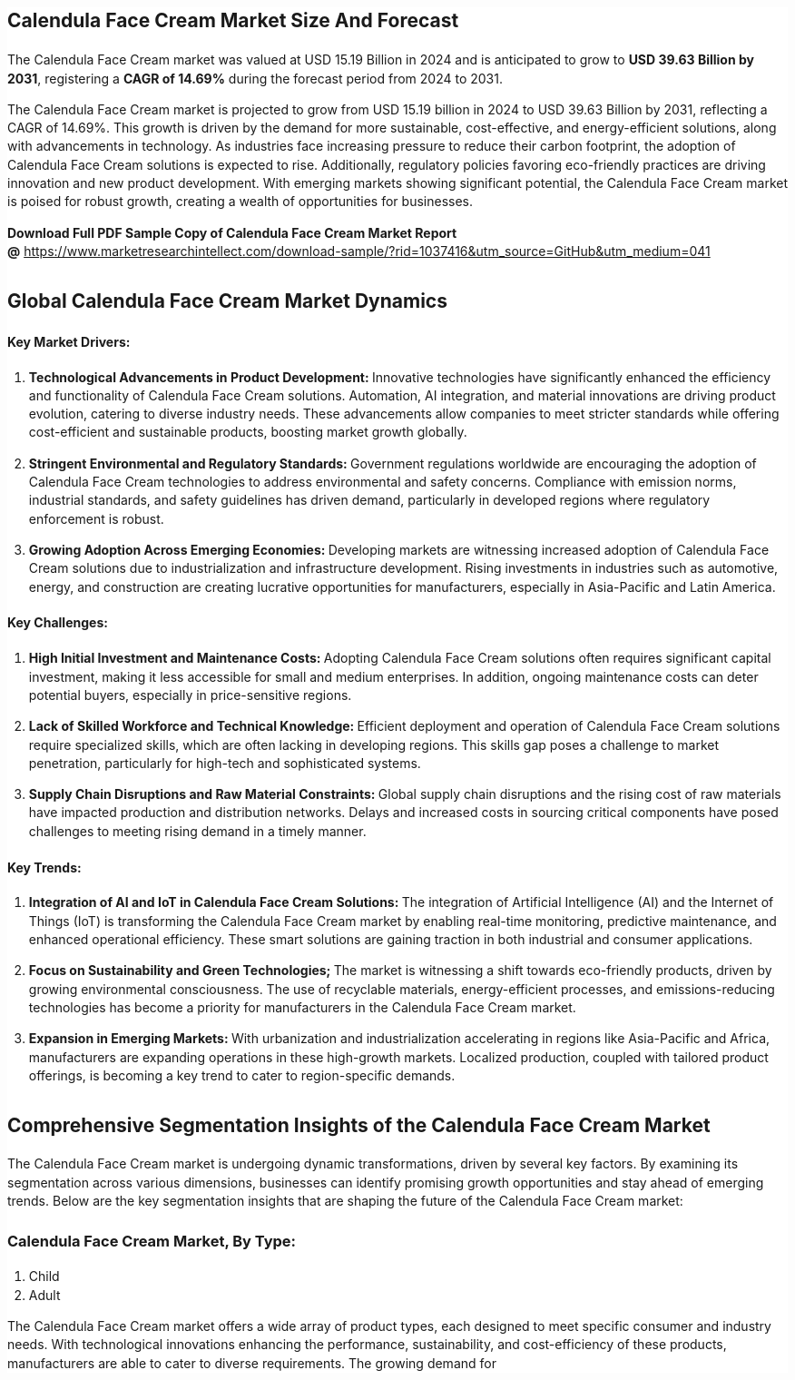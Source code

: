 <h2>Calendula Face Cream Market Size And Forecast</h2><p>The Calendula Face Cream market was valued at USD 15.19 Billion in 2024 and is anticipated to grow to <strong>USD 39.63 Billion by 2031</strong>, registering a <strong>CAGR of 14.69%</strong> during the forecast period from 2024 to 2031.</p><p>The Calendula Face Cream market is projected to grow from USD 15.19 billion in 2024 to USD 39.63 Billion by 2031, reflecting a CAGR of 14.69%. This growth is driven by the demand for more sustainable, cost-effective, and energy-efficient solutions, along with advancements in technology. As industries face increasing pressure to reduce their carbon footprint, the adoption of Calendula Face Cream solutions is expected to rise. Additionally, regulatory policies favoring eco-friendly practices are driving innovation and new product development. With emerging markets showing significant potential, the Calendula Face Cream market is poised for robust growth, creating a wealth of opportunities for businesses.</p><p><strong>Download Full PDF Sample Copy of Calendula Face Cream Market Report @</strong>&nbsp;<a href="https://www.marketresearchintellect.com/download-sample/?rid=1037416&amp;utm_source=GitHub&amp;utm_medium=041">https://www.marketresearchintellect.com/download-sample/?rid=1037416&amp;utm_source=GitHub&amp;utm_medium=041</a></p><h2>Global Calendula Face Cream Market Dynamics</h2><h4><strong>Key Market Drivers:</strong></h4><ol><li><p><strong>Technological Advancements in Product Development:&nbsp;</strong>Innovative technologies have significantly enhanced the efficiency and functionality of Calendula Face Cream solutions. Automation, AI integration, and material innovations are driving product evolution, catering to diverse industry needs. These advancements allow companies to meet stricter standards while offering cost-efficient and sustainable products, boosting market growth globally.</p></li><li><p><strong>Stringent Environmental and Regulatory Standards:&nbsp;</strong>Government regulations worldwide are encouraging the adoption of Calendula Face Cream technologies to address environmental and safety concerns. Compliance with emission norms, industrial standards, and safety guidelines has driven demand, particularly in developed regions where regulatory enforcement is robust.</p></li><li><p><strong>Growing Adoption Across Emerging Economies:&nbsp;</strong>Developing markets are witnessing increased adoption of Calendula Face Cream solutions due to industrialization and infrastructure development. Rising investments in industries such as automotive, energy, and construction are creating lucrative opportunities for manufacturers, especially in Asia-Pacific and Latin America.</p></li></ol><h4><strong>Key Challenges:</strong></h4><ol><li><p><strong>High Initial Investment and Maintenance Costs:&nbsp;</strong>Adopting Calendula Face Cream solutions often requires significant capital investment, making it less accessible for small and medium enterprises. In addition, ongoing maintenance costs can deter potential buyers, especially in price-sensitive regions.</p></li><li><p><strong>Lack of Skilled Workforce and Technical Knowledge:&nbsp;</strong>Efficient deployment and operation of Calendula Face Cream solutions require specialized skills, which are often lacking in developing regions. This skills gap poses a challenge to market penetration, particularly for high-tech and sophisticated systems.</p></li><li><p><strong>Supply Chain Disruptions and Raw Material Constraints:&nbsp;</strong>Global supply chain disruptions and the rising cost of raw materials have impacted production and distribution networks. Delays and increased costs in sourcing critical components have posed challenges to meeting rising demand in a timely manner.</p></li></ol><h4><strong>Key Trends:</strong></h4><ol><li><p><strong>Integration of AI and IoT in Calendula Face Cream Solutions:&nbsp;</strong>The integration of Artificial Intelligence (AI) and the Internet of Things (IoT) is transforming the Calendula Face Cream market by enabling real-time monitoring, predictive maintenance, and enhanced operational efficiency. These smart solutions are gaining traction in both industrial and consumer applications.</p></li><li><p><strong>Focus on Sustainability and Green Technologies;&nbsp;</strong>The market is witnessing a shift towards eco-friendly products, driven by growing environmental consciousness. The use of recyclable materials, energy-efficient processes, and emissions-reducing technologies has become a priority for manufacturers in the Calendula Face Cream market.</p></li><li><p><strong>Expansion in Emerging Markets:&nbsp;</strong>With urbanization and industrialization accelerating in regions like Asia-Pacific and Africa, manufacturers are expanding operations in these high-growth markets. Localized production, coupled with tailored product offerings, is becoming a key trend to cater to region-specific demands.</p></li></ol><div class="article-main__content" data-test-id="publishing-text-block"><h2>Comprehensive Segmentation Insights of the Calendula Face Cream Market</h2><p>The Calendula Face Cream market is undergoing dynamic transformations, driven by several key factors. By examining its segmentation across various dimensions, businesses can identify promising growth opportunities and stay ahead of emerging trends. Below are the key segmentation insights that are shaping the future of the Calendula Face Cream market:</p><h3><strong>Calendula Face Cream Market, By Type:<br /></strong></h3><ol><li>Child<li> Adult</li></ol><p>The Calendula Face Cream market offers a wide array of product types, each designed to meet specific consumer and industry needs. With technological innovations enhancing the performance, sustainability, and cost-efficiency of these products, manufacturers are able to cater to diverse requirements. The growing demand for